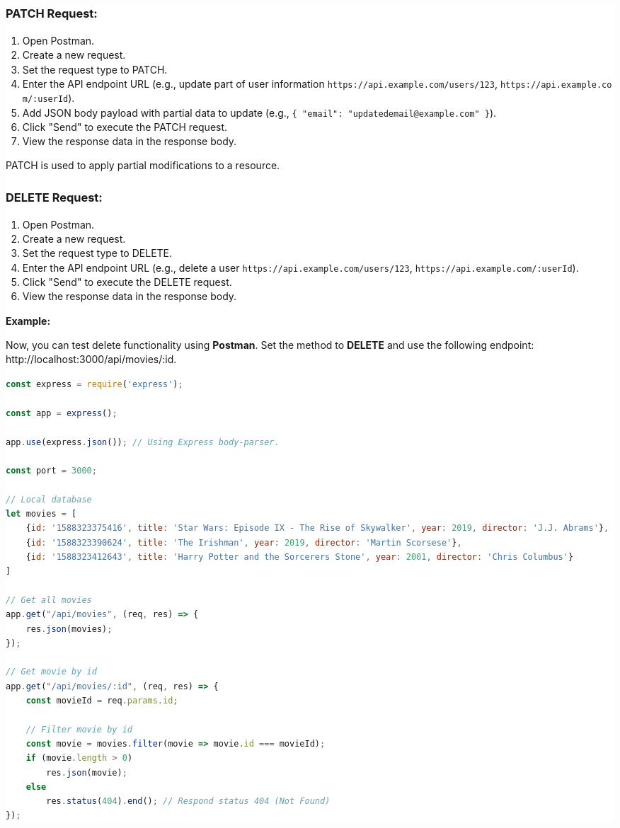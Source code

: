 ### PATCH Request:

1. Open Postman.
2. Create a new request.
3. Set the request type to PATCH.
4. Enter the API endpoint URL
   (e.g., update part of user information `https://api.example.com/users/123`, `https://api.example.com/:userId`).
5. Add JSON body payload with partial data to update (e.g., `{ "email": "updatedemail@example.com" }`).
6. Click "Send" to execute the PATCH request.
7. View the response data in the response body.

PATCH is used to apply partial modifications to a resource.

### DELETE Request:

1. Open Postman.
2. Create a new request.
3. Set the request type to DELETE.
4. Enter the API endpoint URL
   (e.g., delete a user `https://api.example.com/users/123`, `https://api.example.com/:userId`).
5. Click "Send" to execute the DELETE request.
6. View the response data in the response body.

**Example:**

Now, you can test delete functionality using **Postman**. Set the method to **DELETE** and use the following endpoint: http://localhost:3000/api/movies/:id.

```javascript
const express = require('express');

const app = express();

app.use(express.json()); // Using Express body-parser.

const port = 3000;

// Local database
let movies = [
    {id: '1588323375416', title: 'Star Wars: Episode IX - The Rise of Skywalker', year: 2019, director: 'J.J. Abrams'},
    {id: '1588323390624', title: 'The Irishman', year: 2019, director: 'Martin Scorsese'},
    {id: '1588323412643', title: 'Harry Potter and the Sorcerers Stone', year: 2001, director: 'Chris Columbus'}
]

// Get all movies
app.get("/api/movies", (req, res) => {
    res.json(movies);
});

// Get movie by id
app.get("/api/movies/:id", (req, res) => {
    const movieId = req.params.id;

    // Filter movie by id
    const movie = movies.filter(movie => movie.id === movieId);
    if (movie.length > 0)
        res.json(movie);
    else
        res.status(404).end(); // Respond status 404 (Not Found)
});

```